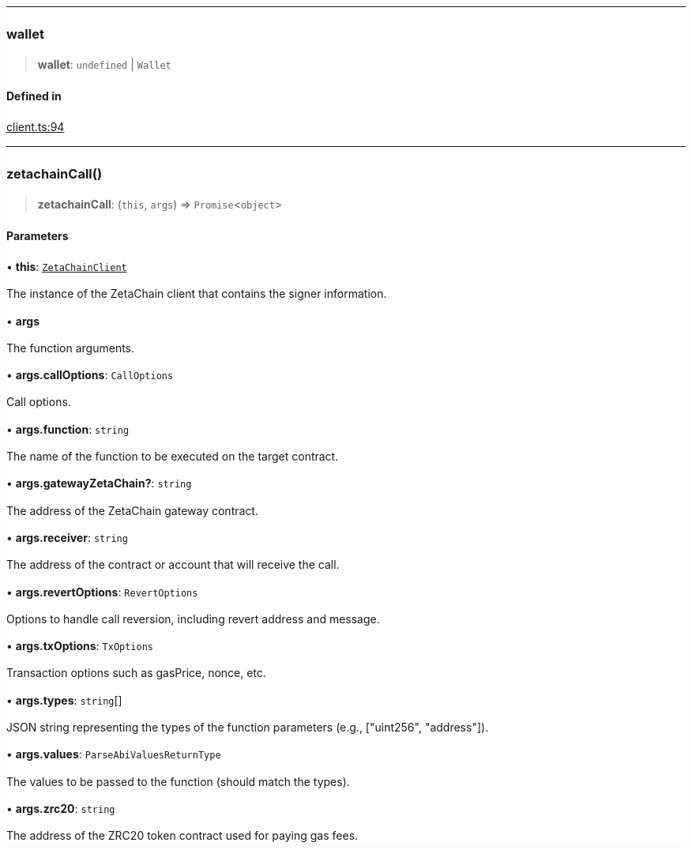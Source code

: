 ***

### wallet

> **wallet**: `undefined` \| `Wallet`

#### Defined in

[client.ts:94](https://github.com/zeta-chain/toolkit/blob/542ef856894da0ed38ef2a757d2c0d70c2bb020d/packages/client/src/client.ts#L94)

***

### zetachainCall()

> **zetachainCall**: (`this`, `args`) => `Promise`\<`object`\>

#### Parameters

• **this**: [`ZetaChainClient`](toolkit/Class.ZetaChainClient.md)

The instance of the ZetaChain client that contains the signer information.

• **args**

The function arguments.

• **args.callOptions**: `CallOptions`

Call options.

• **args.function**: `string`

The name of the function to be executed on the target contract.

• **args.gatewayZetaChain?**: `string`

The address of the ZetaChain gateway contract.

• **args.receiver**: `string`

The address of the contract or account that will receive the call.

• **args.revertOptions**: `RevertOptions`

Options to handle call reversion, including revert address and message.

• **args.txOptions**: `TxOptions`

Transaction options such as gasPrice, nonce, etc.

• **args.types**: `string`[]

JSON string representing the types of the function parameters (e.g., ["uint256", "address"]).

• **args.values**: `ParseAbiValuesReturnType`

The values to be passed to the function (should match the types).

• **args.zrc20**: `string`

The address of the ZRC20 token contract used for paying gas fees.
